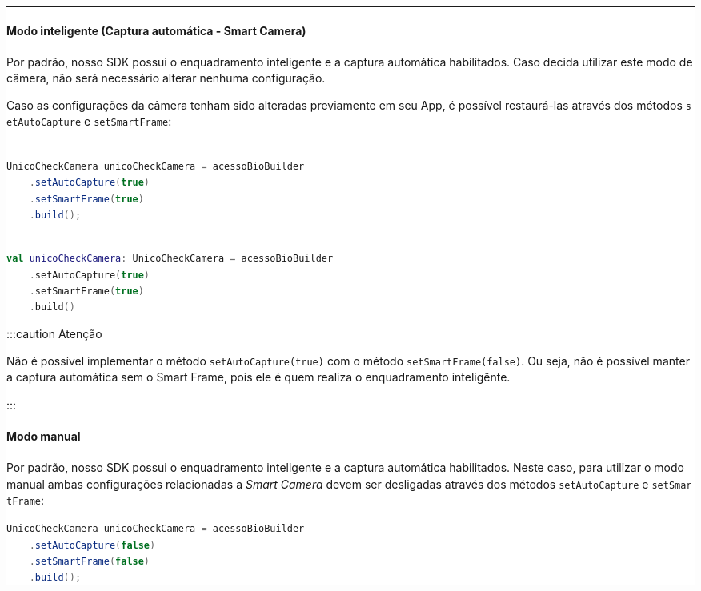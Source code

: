
----

#### Modo inteligente (Captura automática - Smart Camera)

Por padrão, nosso SDK possui o enquadramento inteligente e a captura automática habilitados. Caso decida utilizar este modo de câmera, não será necessário alterar nenhuma configuração. 

Caso as configurações da câmera tenham sido alteradas previamente em seu App, é possível restaurá-las através dos métodos `setAutoCapture` e `setSmartFrame`:

<Tabs>
<TabItem value="java" label="Java" default>

```java

UnicoCheckCamera unicoCheckCamera = acessoBioBuilder
    .setAutoCapture(true)
    .setSmartFrame(true)
    .build();

```
</TabItem>

<TabItem value="kotlin" label="Kotlin">


```kotlin

val unicoCheckCamera: UnicoCheckCamera = acessoBioBuilder
    .setAutoCapture(true)
    .setSmartFrame(true)
    .build()

```

</TabItem>
</Tabs>

:::caution Atenção

Não é possível implementar o método `setAutoCapture(true)` com o método `setSmartFrame(false)`. Ou seja, não é possível manter a captura automática sem o Smart Frame, pois ele é quem realiza o enquadramento inteligênte.

:::

#### Modo manual 

Por padrão, nosso SDK possui o enquadramento inteligente e a captura automática habilitados. Neste caso, para utilizar o modo manual ambas configurações relacionadas a *Smart Camera* devem ser desligadas através dos métodos `setAutoCapture` e `setSmartFrame`:

<Tabs>
  <TabItem value="java" label="Java" default>

```java {2-3}
UnicoCheckCamera unicoCheckCamera = acessoBioBuilder
    .setAutoCapture(false)
    .setSmartFrame(false)
    .build();
```
  </TabItem>
